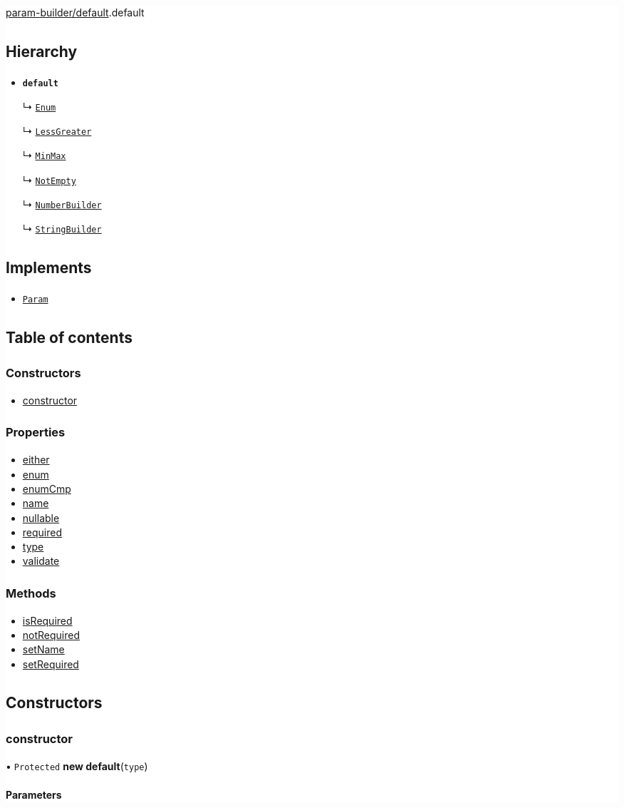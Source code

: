 [param-builder/default](../modules/Module-param-builder/default).default

## Hierarchy

- **`default`**

  ↳ [`Enum`](./Class-Enum)

  ↳ [`LessGreater`](./Class-LessGreater)

  ↳ [`MinMax`](./Class-MinMax)

  ↳ [`NotEmpty`](./Class-NotEmpty)

  ↳ [`NumberBuilder`](./Class-NumberBuilder)

  ↳ [`StringBuilder`](./Class-StringBuilder)

## Implements

- [`Param`](../interfaces/Interface-Param)

## Table of contents

### Constructors

- [constructor](./Class-default#constructor)

### Properties

- [either](./Class-default#either)
- [enum](./Class-default#enum)
- [enumCmp](./Class-default#enumcmp)
- [name](./Class-default#name)
- [nullable](./Class-default#nullable)
- [required](./Class-default#required)
- [type](./Class-default#type)
- [validate](./Class-default#validate)

### Methods

- [isRequired](./Class-default#isrequired)
- [notRequired](./Class-default#notrequired)
- [setName](./Class-default#setname)
- [setRequired](./Class-default#setrequired)

## Constructors

### constructor

• `Protected` **new default**(`type`)

#### Parameters
